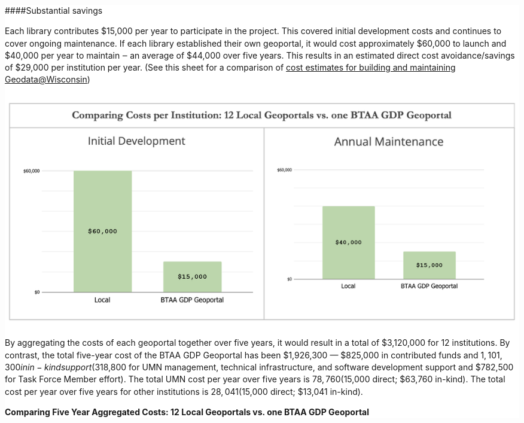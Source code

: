####Substantial savings

Each library contributes $15,000 per year to participate in the project. This covered initial development costs and continues to cover ongoing maintenance. If each library established their own geoportal, it would cost approximately $60,000 to launch and $40,000 per year to maintain ‒ an average of $44,000 over five years. This results in an estimated direct cost avoidance/savings of $29,000 per institution per year. (See this sheet for a comparison of [cost estimates for building and maintaining Geodata@Wisconsin](https://docs.google.com/document/d/1fvkfobcVxjxCDcc0hWYx-nwyqWU7va3qLvvKRrZ-OUM/edit?usp=sharing))

![](../images/impact-compare.png)

By aggregating the costs of each geoportal together over five years, it would result in a total of $3,120,000 for 12 institutions. By contrast, the total five-year cost of the BTAA GDP Geoportal has been $1,926,300 — $825,000 in contributed funds and $1,101,300 in in-kind support ($318,800 for UMN management, technical infrastructure, and software development support and $782,500 for Task Force Member effort). The total UMN cost per year over five years is $78,760 ($15,000 direct; $63,760 in-kind). The total cost per year over five years for other institutions is $28,041 ($15,000 direct; $13,041 in-kind).


**Comparing Five Year Aggregated Costs: 12 Local Geoportals vs. one BTAA GDP Geoportal**